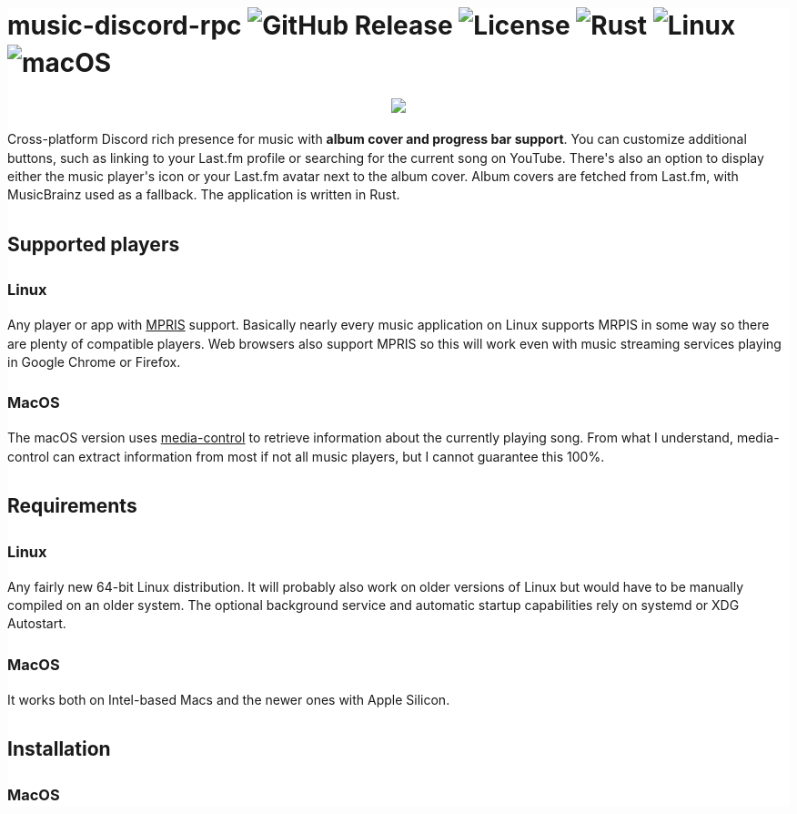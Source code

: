 # music-discord-rpc ![GitHub Release](https://img.shields.io/github/v/release/patryk-ku/music-discord-rpc?label=%20) ![License](https://img.shields.io/badge/MIT-blue) ![Rust](https://img.shields.io/badge/Rust-%23000000.svg?e&logo=rust&logoColor=white&color=CE412B) ![Linux](https://img.shields.io/badge/Linux-FCC624?logo=linux&logoColor=black) ![macOS](https://img.shields.io/badge/MacOS-000000?logo=apple&logoColor=F0F0F0)

<p align="center">
<img src=".github/assets/demo.png"/>
</p>

Cross-platform Discord rich presence for music with **album cover and progress bar support**. You can customize additional buttons, such as linking to your Last.fm profile or searching for the current song on YouTube. There's also an option to display either the music player's icon or your Last.fm avatar next to the album cover. Album covers are fetched from Last.fm, with MusicBrainz used as a fallback. The application is written in Rust.

## Supported players

### Linux

Any player or app with [MPRIS](https://wiki.archlinux.org/title/MPRIS) support. Basically nearly every music application on Linux supports MRPIS in some way so there are plenty of compatible players. Web browsers also support MPRIS so this will work even with music streaming services playing in Google Chrome or Firefox.

### MacOS

The macOS version uses [media-control](https://github.com/ungive/media-control) to retrieve information about the currently playing song. From what I understand, media-control can extract information from most if not all music players, but I cannot guarantee this 100%.

## Requirements

### Linux

Any fairly new 64-bit Linux distribution. It will probably also work on older versions of Linux but would have to be manually compiled on an older system. The optional background service and automatic startup capabilities rely on systemd or XDG Autostart.

### MacOS

It works both on Intel-based Macs and the newer ones with Apple Silicon.

## Installation

### MacOS
